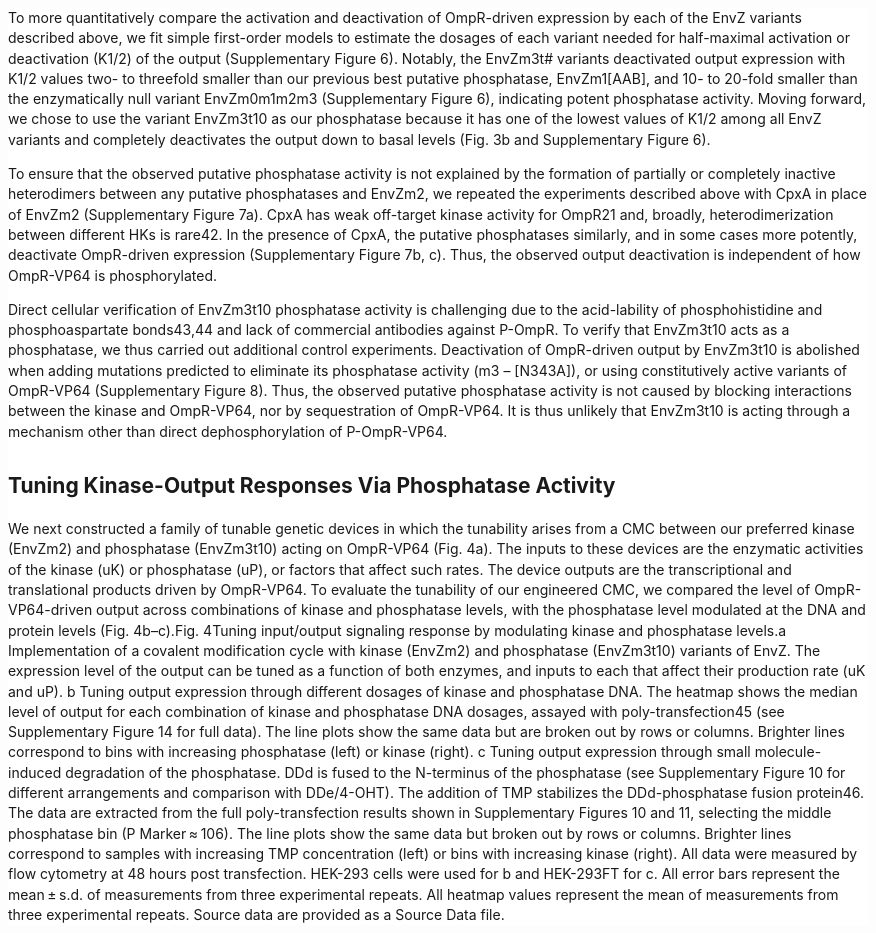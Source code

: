 To more quantitatively compare the activation and deactivation of OmpR-driven expression by each of the EnvZ variants described above, we fit simple first-order models to estimate the dosages of each variant needed for half-maximal activation or deactivation (K1/2) of the output (Supplementary Figure 6). Notably, the EnvZm3t# variants deactivated output expression with K1/2 values two- to threefold smaller than our previous best putative phosphatase, EnvZm1[AAB], and 10- to 20-fold smaller than the enzymatically null variant EnvZm0m1m2m3 (Supplementary Figure 6), indicating potent phosphatase activity. Moving forward, we chose to use the variant EnvZm3t10 as our phosphatase because it has one of the lowest values of K1/2 among all EnvZ variants and completely deactivates the output down to basal levels (Fig. 3b and Supplementary Figure 6).

To ensure that the observed putative phosphatase activity is not explained by the formation of partially or completely inactive heterodimers between any putative phosphatases and EnvZm2, we repeated the experiments described above with CpxA in place of EnvZm2 (Supplementary Figure 7a). CpxA has weak off-target kinase activity for OmpR21 and, broadly, heterodimerization between different HKs is rare42. In the presence of CpxA, the putative phosphatases similarly, and in some cases more potently, deactivate OmpR-driven expression (Supplementary Figure 7b, c). Thus, the observed output deactivation is independent of how OmpR-VP64 is phosphorylated.

Direct cellular verification of EnvZm3t10 phosphatase activity is challenging due to the acid-lability of phosphohistidine and phosphoaspartate bonds43,44 and lack of commercial antibodies against P-OmpR. To verify that EnvZm3t10 acts as a phosphatase, we thus carried out additional control experiments. Deactivation of OmpR-driven output by EnvZm3t10 is abolished when adding mutations predicted to eliminate its phosphatase activity (m3 – [N343A]), or using constitutively active variants of OmpR-VP64 (Supplementary Figure 8). Thus, the observed putative phosphatase activity is not caused by blocking interactions between the kinase and OmpR-VP64, nor by sequestration of OmpR-VP64. It is thus unlikely that EnvZm3t10 is acting through a mechanism other than direct dephosphorylation of P-OmpR-VP64.

## Tuning Kinase-Output Responses Via Phosphatase Activity

We next constructed a family of tunable genetic devices in which the tunability arises from a CMC between our preferred kinase (EnvZm2) and phosphatase (EnvZm3t10) acting on OmpR-VP64 (Fig. 4a). The inputs to these devices are the enzymatic activities of the kinase (uK) or phosphatase (uP), or factors that affect such rates. The device outputs are the transcriptional and translational products driven by OmpR-VP64. To evaluate the tunability of our engineered CMC, we compared the level of OmpR-VP64-driven output across combinations of kinase and phosphatase levels, with the phosphatase level modulated at the DNA and protein levels (Fig. 4b–c).Fig. 4Tuning input/output signaling response by modulating kinase and phosphatase levels.a Implementation of a covalent modification cycle with kinase (EnvZm2) and phosphatase (EnvZm3t10) variants of EnvZ. The expression level of the output can be tuned as a function of both enzymes, and inputs to each that affect their production rate (uK and uP). b Tuning output expression through different dosages of kinase and phosphatase DNA. The heatmap shows the median level of output for each combination of kinase and phosphatase DNA dosages, assayed with poly-transfection45 (see Supplementary Figure 14 for full data). The line plots show the same data but are broken out by rows or columns. Brighter lines correspond to bins with increasing phosphatase (left) or kinase (right). c Tuning output expression through small molecule-induced degradation of the phosphatase. DDd is fused to the N-terminus of the phosphatase (see Supplementary Figure 10 for different arrangements and comparison with DDe/4-OHT). The addition of TMP stabilizes the DDd-phosphatase fusion protein46. The data are extracted from the full poly-transfection results shown in Supplementary Figures 10 and 11, selecting the middle phosphatase bin (P Marker ≈ 106). The line plots show the same data but broken out by rows or columns. Brighter lines correspond to samples with increasing TMP concentration (left) or bins with increasing kinase (right). All data were measured by flow cytometry at 48 hours post transfection. HEK-293 cells were used for b and HEK-293FT for c. All error bars represent the mean ± s.d. of measurements from three experimental repeats. All heatmap values represent the mean of measurements from three experimental repeats. Source data are provided as a Source Data file.
